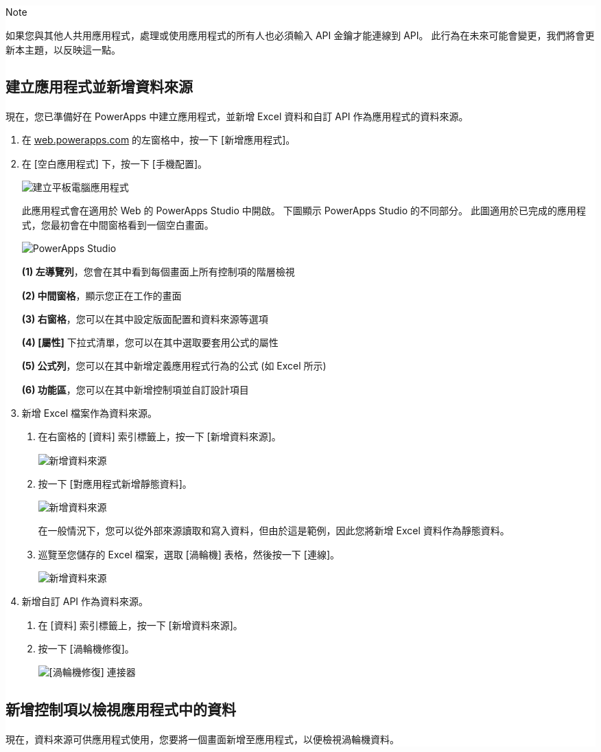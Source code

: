 > [!NOTE]
> 如果您與其他人共用應用程式，處理或使用應用程式的所有人也必須輸入 API 金鑰才能連線到 API。 此行為在未來可能會變更，我們將會更新本主題，以反映這一點。

## <a name="create-an-app-and-add-data-sources"></a>建立應用程式並新增資料來源
現在，您已準備好在 PowerApps 中建立應用程式，並新增 Excel 資料和自訂 API 作為應用程式的資料來源。

1. 在 [web.powerapps.com](https://web.powerapps.com) 的左窗格中，按一下 [新增應用程式]。

1. 在 [空白應用程式] 下，按一下 [手機配置]。

    ![建立平板電腦應用程式](media/functions-powerapps-scenario/create-phone-app.png)

    此應用程式會在適用於 Web 的 PowerApps Studio 中開啟。 下圖顯示 PowerApps Studio 的不同部分。 此圖適用於已完成的應用程式，您最初會在中間窗格看到一個空白畫面。

    ![PowerApps Studio](media/functions-powerapps-scenario/powerapps-studio.png)

    **(1) 左導覽列**，您會在其中看到每個畫面上所有控制項的階層檢視

    **(2) 中間窗格**，顯示您正在工作的畫面

    **(3) 右窗格**，您可以在其中設定版面配置和資料來源等選項

    **(4) [屬性]** 下拉式清單，您可以在其中選取要套用公式的屬性

    **(5) 公式列**，您可以在其中新增定義應用程式行為的公式 (如 Excel 所示)
    
    **(6) 功能區**，您可以在其中新增控制項並自訂設計項目

1. 新增 Excel 檔案作為資料來源。

    1. 在右窗格的 [資料] 索引標籤上，按一下 [新增資料來源]。

        ![新增資料來源](media/functions-powerapps-scenario/add-data-source.png)

    1. 按一下 [對應用程式新增靜態資料]。

        ![新增資料來源](media/functions-powerapps-scenario/add-static-data.png)

        在一般情況下，您可以從外部來源讀取和寫入資料，但由於這是範例，因此您將新增 Excel 資料作為靜態資料。

    1. 巡覽至您儲存的 Excel 檔案，選取 [渦輪機] 表格，然後按一下 [連線]。

        ![新增資料來源](media/functions-powerapps-scenario/choose-table.png)

1. 新增自訂 API 作為資料來源。

    1. 在 [資料] 索引標籤上，按一下 [新增資料來源]。

    1. 按一下 [渦輪機修復]。

        ![[渦輪機修復] 連接器](media/functions-powerapps-scenario/turbine-connector.png)

## <a name="add-controls-to-view-data-in-the-app"></a>新增控制項以檢視應用程式中的資料
現在，資料來源可供應用程式使用，您要將一個畫面新增至應用程式，以便檢視渦輪機資料。
